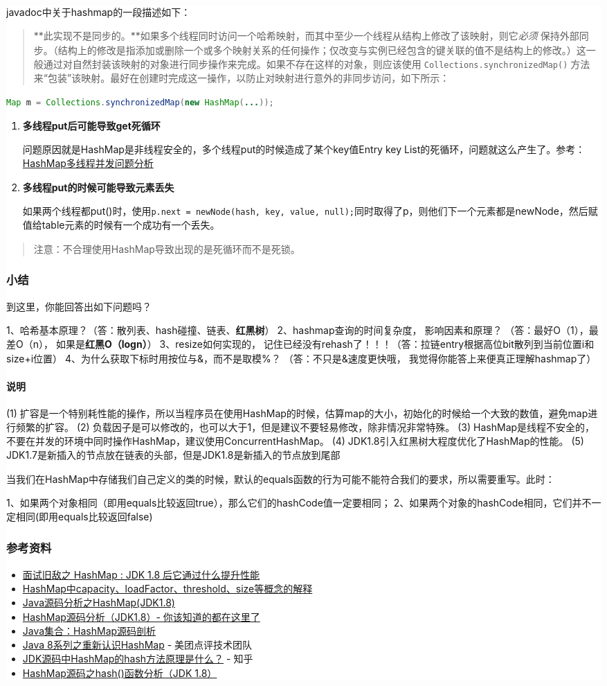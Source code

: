 javadoc中关于hashmap的一段描述如下：

> **此实现不是同步的。**如果多个线程同时访问一个哈希映射，而其中至少一个线程从结构上修改了该映射，则它*必须* 保持外部同步。（结构上的修改是指添加或删除一个或多个映射关系的任何操作；仅改变与实例已经包含的键关联的值不是结构上的修改。）这一般通过对自然封装该映射的对象进行同步操作来完成。如果不存在这样的对象，则应该使用 `Collections.synchronizedMap()` 方法来“包装”该映射。最好在创建时完成这一操作，以防止对映射进行意外的非同步访问，如下所示：

```java
Map m = Collections.synchronizedMap(new HashMap(...));
```

1. **多线程put后可能导致get死循环**

   问题原因就是HashMap是非线程安全的，多个线程put的时候造成了某个key值Entry key List的死循环，问题就这么产生了。参考：[HashMap多线程并发问题分析](https://my.oschina.net/xianggao/blog/393990#OSC_h2_1)

2. **多线程put的时候可能导致元素丢失**

   如果两个线程都put()时，使用`p.next = newNode(hash, key, value, null);`同时取得了p，则他们下一个元素都是newNode，然后赋值给table元素的时候有一个成功有一个丢失。


> 注意：不合理使用HashMap导致出现的是死循环而不是死锁。







### 小结

到这里，你能回答出如下问题吗？  

1、哈希基本原理？（答：散列表、hash碰撞、链表、**红黑树**）
2、hashmap查询的时间复杂度， 影响因素和原理？ （答：最好O（1），最差O（n）， 如果是**红黑O（logn）**）
3、resize如何实现的， 记住已经没有rehash了！！！（答：拉链entry根据高位bit散列到当前位置i和size+i位置）
4、为什么获取下标时用按位与&，而不是取模%？ （答：不只是&速度更快哦，  我觉得你能答上来便真正理解hashmap了）



#### 说明

(1) 扩容是一个特别耗性能的操作，所以当程序员在使用HashMap的时候，估算map的大小，初始化的时候给一个大致的数值，避免map进行频繁的扩容。
(2) 负载因子是可以修改的，也可以大于1，但是建议不要轻易修改，除非情况非常特殊。
(3) HashMap是线程不安全的，不要在并发的环境中同时操作HashMap，建议使用ConcurrentHashMap。
(4) JDK1.8引入红黑树大程度优化了HashMap的性能。
(5) JDK1.7是新插入的节点放在链表的头部，但是JDK1.8是新插入的节点放到尾部



当我们在HashMap中存储我们自己定义的类的时候，默认的equals函数的行为可能不能符合我们的要求，所以需要重写。此时：

1、如果两个对象相同（即用equals比较返回true），那么它们的hashCode值一定要相同；
2、如果两个对象的hashCode相同，它们并不一定相同(即用equals比较返回false)  



### 参考资料

- [面试旧敌之 HashMap : JDK 1.8 后它通过什么提升性能](https://juejin.im/entry/5839ad0661ff4b007ec7cc7a)
- [HashMap中capacity、loadFactor、threshold、size等概念的解释](http://blog.csdn.net/fan2012huan/article/details/51087722)
- [Java源码分析之HashMap(JDK1.8)](http://blog.csdn.net/u014026363/article/details/56342142)
- [HashMap源码分析（JDK1.8）- 你该知道的都在这里了](http://blog.csdn.net/brycegao321/article/details/52527236)
- [Java集合：HashMap源码剖析](http://www.cnblogs.com/ITtangtang/p/3948406.html)
- [Java 8系列之重新认识HashMap](https://tech.meituan.com/java-hashmap.html) - 美团点评技术团队
- [JDK源码中HashMap的hash方法原理是什么？](https://www.zhihu.com/question/20733617) - 知乎
- [HashMap源码之hash()函数分析（JDK 1.8）](http://blog.csdn.net/anxpp/article/details/51234835)